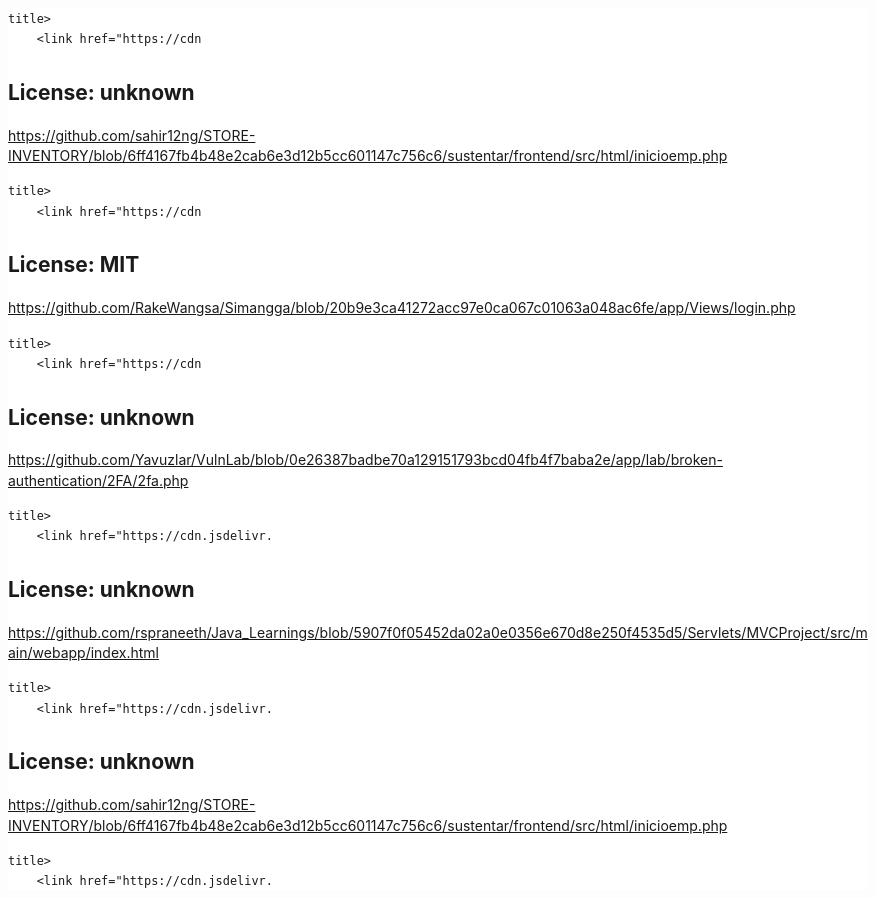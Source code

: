 ```
title>
    <link href="https://cdn
```


## License: unknown
https://github.com/sahir12ng/STORE-INVENTORY/blob/6ff4167fb4b48e2cab6e3d12b5cc601147c756c6/sustentar/frontend/src/html/inicioemp.php

```
title>
    <link href="https://cdn
```


## License: MIT
https://github.com/RakeWangsa/Simangga/blob/20b9e3ca41272acc97e0ca067c01063a048ac6fe/app/Views/login.php

```
title>
    <link href="https://cdn
```


## License: unknown
https://github.com/Yavuzlar/VulnLab/blob/0e26387badbe70a129151793bcd04fb4f7baba2e/app/lab/broken-authentication/2FA/2fa.php

```
title>
    <link href="https://cdn.jsdelivr.
```


## License: unknown
https://github.com/rspraneeth/Java_Learnings/blob/5907f0f05452da02a0e0356e670d8e250f4535d5/Servlets/MVCProject/src/main/webapp/index.html

```
title>
    <link href="https://cdn.jsdelivr.
```


## License: unknown
https://github.com/sahir12ng/STORE-INVENTORY/blob/6ff4167fb4b48e2cab6e3d12b5cc601147c756c6/sustentar/frontend/src/html/inicioemp.php

```
title>
    <link href="https://cdn.jsdelivr.
```
